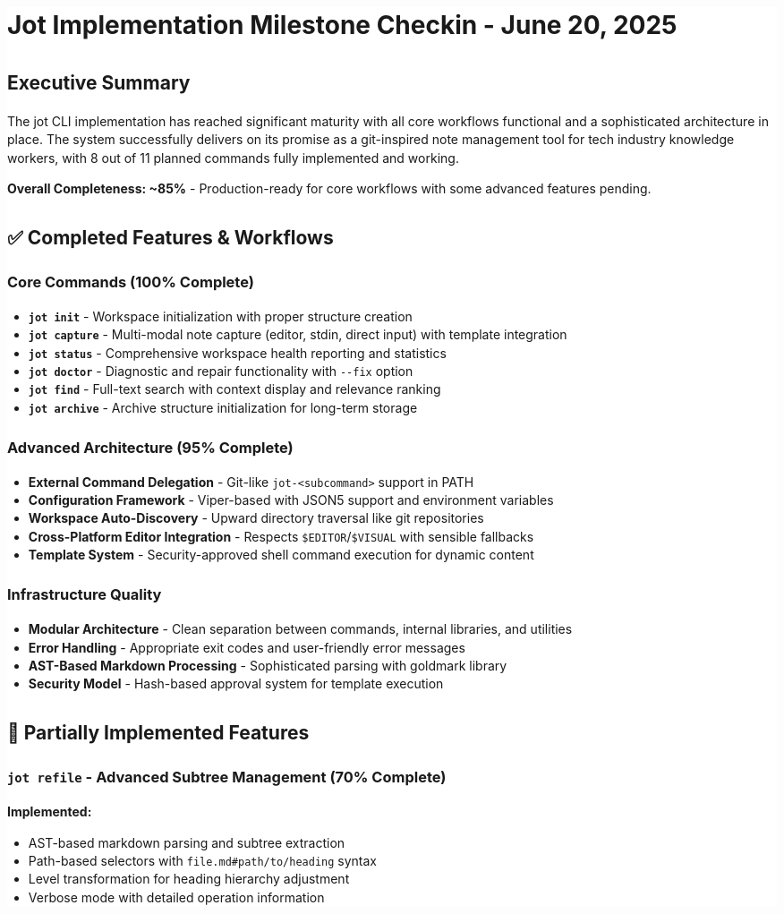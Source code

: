 # Jot Implementation Milestone Checkin - June 20, 2025

## Executive Summary

The jot CLI implementation has reached significant maturity with all core workflows functional and a sophisticated architecture in place. The system successfully delivers on its promise as a git-inspired note management tool for tech industry knowledge workers, with 8 out of 11 planned commands fully implemented and working.

**Overall Completeness: ~85%** - Production-ready for core workflows with some advanced features pending.

## ✅ Completed Features & Workflows

### Core Commands (100% Complete)

- **`jot init`** - Workspace initialization with proper structure creation
- **`jot capture`** - Multi-modal note capture (editor, stdin, direct input) with template integration
- **`jot status`** - Comprehensive workspace health reporting and statistics
- **`jot doctor`** - Diagnostic and repair functionality with `--fix` option
- **`jot find`** - Full-text search with context display and relevance ranking
- **`jot archive`** - Archive structure initialization for long-term storage

### Advanced Architecture (95% Complete)

- **External Command Delegation** - Git-like `jot-<subcommand>` support in PATH
- **Configuration Framework** - Viper-based with JSON5 support and environment variables
- **Workspace Auto-Discovery** - Upward directory traversal like git repositories
- **Cross-Platform Editor Integration** - Respects `$EDITOR`/`$VISUAL` with sensible fallbacks
- **Template System** - Security-approved shell command execution for dynamic content

### Infrastructure Quality

- **Modular Architecture** - Clean separation between commands, internal libraries, and utilities
- **Error Handling** - Appropriate exit codes and user-friendly error messages
- **AST-Based Markdown Processing** - Sophisticated parsing with goldmark library
- **Security Model** - Hash-based approval system for template execution

## 🚧 Partially Implemented Features

### `jot refile` - Advanced Subtree Management (70% Complete)

**Implemented:**

- AST-based markdown parsing and subtree extraction
- Path-based selectors with `file.md#path/to/heading` syntax
- Level transformation for heading hierarchy adjustment
- Verbose mode with detailed operation information
